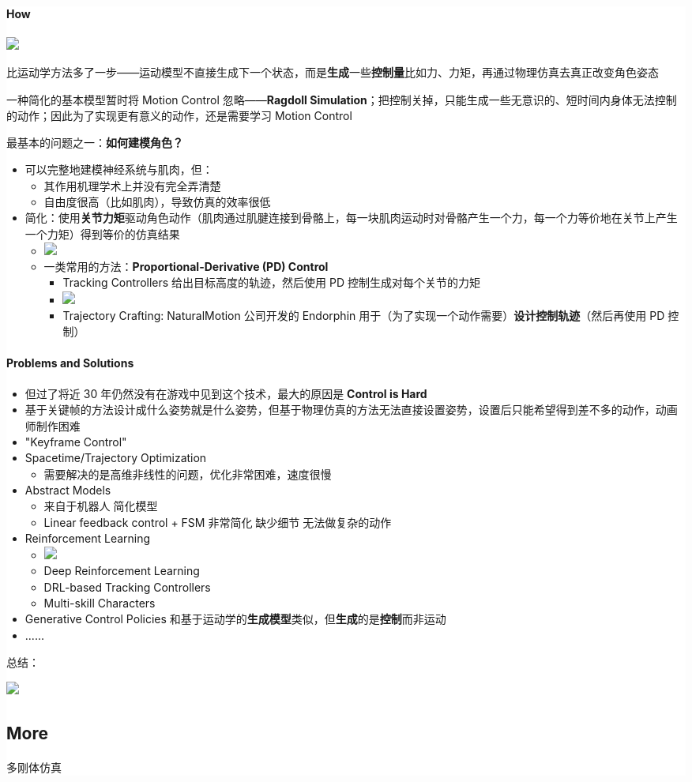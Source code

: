 #### How

![](https://raw.githubusercontent.com/binwatch/images/main/games105-01-9.png)

比运动学方法多了一步——运动模型不直接生成下一个状态，而是**生成**一些**控制量**比如力、力矩，再通过物理仿真去真正改变角色姿态

一种简化的基本模型暂时将 Motion Control 忽略——**Ragdoll Simulation**；把控制关掉，只能生成一些无意识的、短时间内身体无法控制的动作；因此为了实现更有意义的动作，还是需要学习 Motion Control

最基本的问题之一：**如何建模角色？**
- 可以完整地建模神经系统与肌肉，但：
	- 其作用机理学术上并没有完全弄清楚
	- 自由度很高（比如肌肉），导致仿真的效率很低
- 简化：使用**关节力矩**驱动角色动作（肌肉通过肌腱连接到骨骼上，每一块肌肉运动时对骨骼产生一个力，每一个力等价地在关节上产生一个力矩）得到等价的仿真结果
	- ![](https://raw.githubusercontent.com/binwatch/images/main/games105-01-10.png)
	- 一类常用的方法：**Proportional-Derivative (PD) Control**
		- Tracking Controllers 给出目标高度的轨迹，然后使用 PD 控制生成对每个关节的力矩
		- ![](https://raw.githubusercontent.com/binwatch/images/main/games105-01-11.png)
		- Trajectory Crafting: NaturalMotion 公司开发的 Endorphin 用于（为了实现一个动作需要）**设计控制轨迹**（然后再使用 PD 控制）

#### Problems and Solutions

- 但过了将近 30 年仍然没有在游戏中见到这个技术，最大的原因是 **Control is Hard**
- 基于关键帧的方法设计成什么姿势就是什么姿势，但基于物理仿真的方法无法直接设置姿势，设置后只能希望得到差不多的动作，动画师制作困难
- "Keyframe Control"
- Spacetime/Trajectory Optimization
    - 需要解决的是高维非线性的问题，优化非常困难，速度很慢
- Abstract Models
    - 来自于机器人 简化模型
    - Linear feedback control + FSM 非常简化 缺少细节 无法做复杂的动作
- Reinforcement Learning
	- ![](https://raw.githubusercontent.com/binwatch/images/main/games105-01-12.png)
	- Deep Reinforcement Learning
	- DRL-based Tracking Controllers
	- Multi-skill Characters
- Generative Control Policies 和基于运动学的**生成模型**类似，但**生成**的是**控制**而非运动
- ......

总结：

![](https://raw.githubusercontent.com/binwatch/images/main/games105-01-13.png)


## More

多刚体仿真




